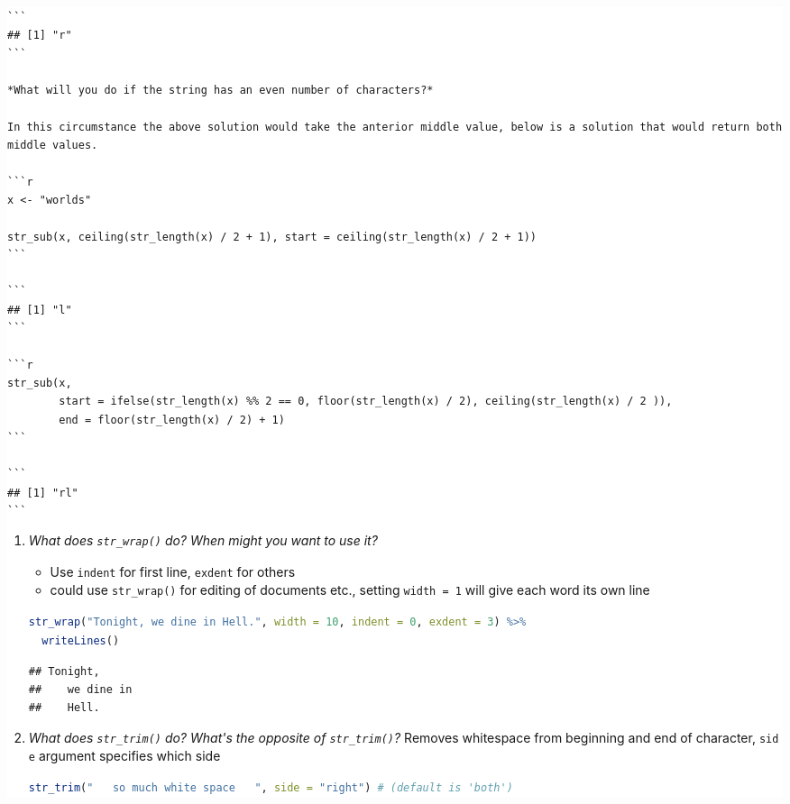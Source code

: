     ```
    ## [1] "r"
    ```

    *What will you do if the string has an even number of characters?*
    
    In this circumstance the above solution would take the anterior middle value, below is a solution that would return both middle values.
    
    ```r
    x <- "worlds"
    
    str_sub(x, ceiling(str_length(x) / 2 + 1), start = ceiling(str_length(x) / 2 + 1))
    ```
    
    ```
    ## [1] "l"
    ```
    
    ```r
    str_sub(x,
            start = ifelse(str_length(x) %% 2 == 0, floor(str_length(x) / 2), ceiling(str_length(x) / 2 )), 
            end = floor(str_length(x) / 2) + 1)
    ```
    
    ```
    ## [1] "rl"
    ```

1.  *What does `str_wrap()` do? When might you want to use it?*
    
    * Use `indent` for first line, `exdent` for others  
    * could use `str_wrap()` for editing of documents etc., setting `width = 1` will give each word its own line
    
    
    ```r
    str_wrap("Tonight, we dine in Hell.", width = 10, indent = 0, exdent = 3) %>% 
      writeLines()
    ```
    
    ```
    ## Tonight,
    ##    we dine in
    ##    Hell.
    ```
    
1.  *What does `str_trim()` do? What's the opposite of `str_trim()`?*
    Removes whitespace from beginning and end of character, `side` argument specifies which side 
    
    ```r
    str_trim("   so much white space   ", side = "right") # (default is 'both')
    ```
    